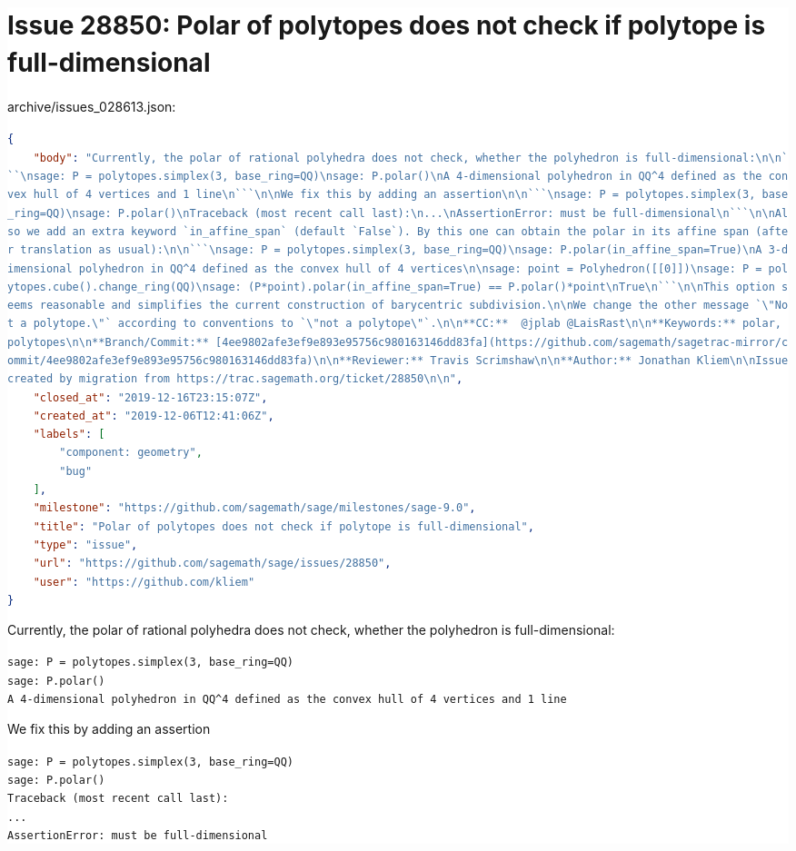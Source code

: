# Issue 28850: Polar of polytopes does not check if polytope is full-dimensional

archive/issues_028613.json:
```json
{
    "body": "Currently, the polar of rational polyhedra does not check, whether the polyhedron is full-dimensional:\n\n```\nsage: P = polytopes.simplex(3, base_ring=QQ)\nsage: P.polar()\nA 4-dimensional polyhedron in QQ^4 defined as the convex hull of 4 vertices and 1 line\n```\n\nWe fix this by adding an assertion\n\n```\nsage: P = polytopes.simplex(3, base_ring=QQ)\nsage: P.polar()\nTraceback (most recent call last):\n...\nAssertionError: must be full-dimensional\n```\n\nAlso we add an extra keyword `in_affine_span` (default `False`). By this one can obtain the polar in its affine span (after translation as usual):\n\n```\nsage: P = polytopes.simplex(3, base_ring=QQ)\nsage: P.polar(in_affine_span=True)\nA 3-dimensional polyhedron in QQ^4 defined as the convex hull of 4 vertices\n\nsage: point = Polyhedron([[0]])\nsage: P = polytopes.cube().change_ring(QQ)\nsage: (P*point).polar(in_affine_span=True) == P.polar()*point\nTrue\n```\n\nThis option seems reasonable and simplifies the current construction of barycentric subdivision.\n\nWe change the other message `\"Not a polytope.\"` according to conventions to `\"not a polytope\"`.\n\n**CC:**  @jplab @LaisRast\n\n**Keywords:** polar, polytopes\n\n**Branch/Commit:** [4ee9802afe3ef9e893e95756c980163146dd83fa](https://github.com/sagemath/sagetrac-mirror/commit/4ee9802afe3ef9e893e95756c980163146dd83fa)\n\n**Reviewer:** Travis Scrimshaw\n\n**Author:** Jonathan Kliem\n\nIssue created by migration from https://trac.sagemath.org/ticket/28850\n\n",
    "closed_at": "2019-12-16T23:15:07Z",
    "created_at": "2019-12-06T12:41:06Z",
    "labels": [
        "component: geometry",
        "bug"
    ],
    "milestone": "https://github.com/sagemath/sage/milestones/sage-9.0",
    "title": "Polar of polytopes does not check if polytope is full-dimensional",
    "type": "issue",
    "url": "https://github.com/sagemath/sage/issues/28850",
    "user": "https://github.com/kliem"
}
```
Currently, the polar of rational polyhedra does not check, whether the polyhedron is full-dimensional:

```
sage: P = polytopes.simplex(3, base_ring=QQ)
sage: P.polar()
A 4-dimensional polyhedron in QQ^4 defined as the convex hull of 4 vertices and 1 line
```

We fix this by adding an assertion

```
sage: P = polytopes.simplex(3, base_ring=QQ)
sage: P.polar()
Traceback (most recent call last):
...
AssertionError: must be full-dimensional
```
